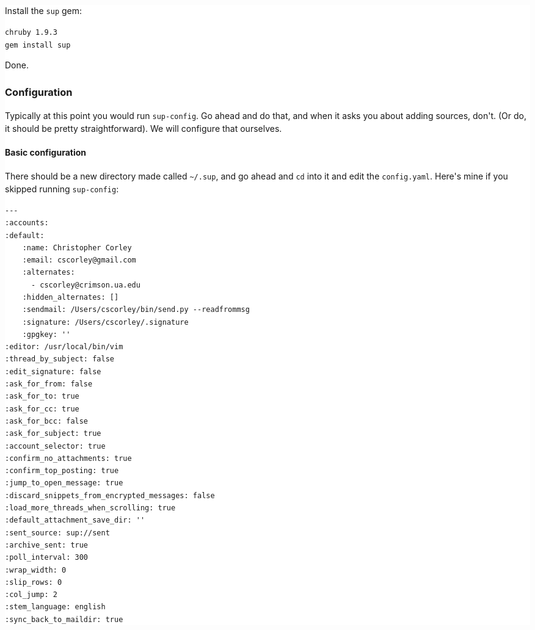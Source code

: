 Install the `sup` gem:

    chruby 1.9.3
    gem install sup

Done.

### Configuration

Typically at this point you would run `sup-config`. Go ahead and do
that, and when it asks you about adding sources, don't. (Or do, it
should be pretty straightforward). We will configure that ourselves.

#### Basic configuration

There should be a new directory made called `~/.sup`, and go ahead and
`cd` into it and edit the `config.yaml`. Here's mine if you skipped running
`sup-config`:

    ---
    :accounts:
    :default:
        :name: Christopher Corley
        :email: cscorley@gmail.com
        :alternates:
          - cscorley@crimson.ua.edu
        :hidden_alternates: []
        :sendmail: /Users/cscorley/bin/send.py --readfrommsg
        :signature: /Users/cscorley/.signature
        :gpgkey: ''
    :editor: /usr/local/bin/vim
    :thread_by_subject: false
    :edit_signature: false
    :ask_for_from: false
    :ask_for_to: true
    :ask_for_cc: true
    :ask_for_bcc: false
    :ask_for_subject: true
    :account_selector: true
    :confirm_no_attachments: true
    :confirm_top_posting: true
    :jump_to_open_message: true
    :discard_snippets_from_encrypted_messages: false
    :load_more_threads_when_scrolling: true
    :default_attachment_save_dir: ''
    :sent_source: sup://sent
    :archive_sent: true
    :poll_interval: 300
    :wrap_width: 0
    :slip_rows: 0
    :col_jump: 2
    :stem_language: english
    :sync_back_to_maildir: true
